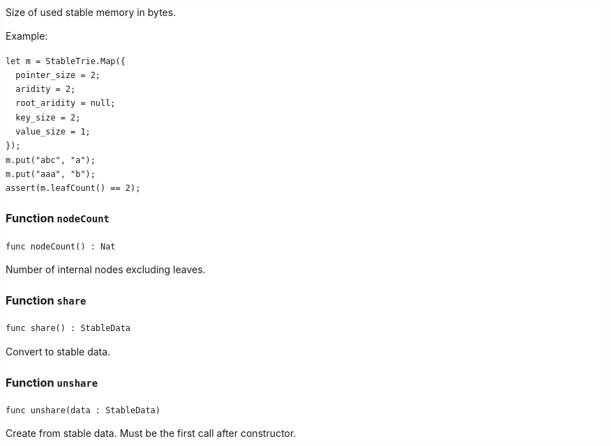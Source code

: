 Size of used stable memory in bytes.

Example:
```motoko
let m = StableTrie.Map({
  pointer_size = 2;
  aridity = 2;
  root_aridity = null;
  key_size = 2;
  value_size = 1;
});
m.put("abc", "a");
m.put("aaa", "b");
assert(m.leafCount() == 2);
```


### Function `nodeCount`
``` motoko no-repl
func nodeCount() : Nat
```

Number of internal nodes excluding leaves.


### Function `share`
``` motoko no-repl
func share() : StableData
```

Convert to stable data.


### Function `unshare`
``` motoko no-repl
func unshare(data : StableData)
```

Create from stable data. Must be the first call after constructor.
